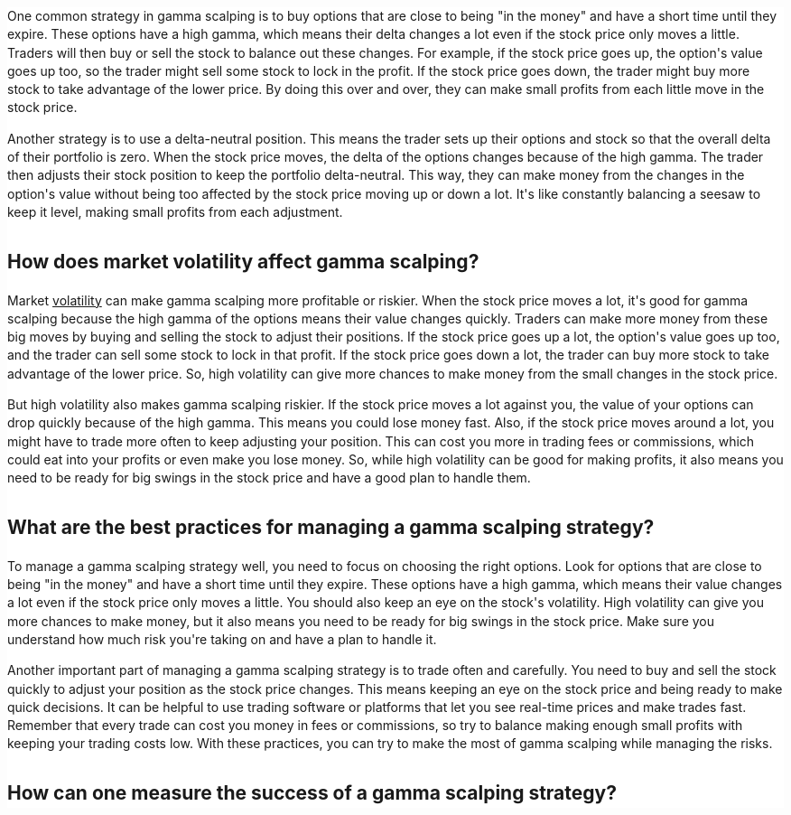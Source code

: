 One common strategy in gamma scalping is to buy options that are close to being "in the money" and have a short time until they expire. These options have a high gamma, which means their delta changes a lot even if the stock price only moves a little. Traders will then buy or sell the stock to balance out these changes. For example, if the stock price goes up, the option's value goes up too, so the trader might sell some stock to lock in the profit. If the stock price goes down, the trader might buy more stock to take advantage of the lower price. By doing this over and over, they can make small profits from each little move in the stock price.

Another strategy is to use a delta-neutral position. This means the trader sets up their options and stock so that the overall delta of their portfolio is zero. When the stock price moves, the delta of the options changes because of the high gamma. The trader then adjusts their stock position to keep the portfolio delta-neutral. This way, they can make money from the changes in the option's value without being too affected by the stock price moving up or down a lot. It's like constantly balancing a seesaw to keep it level, making small profits from each adjustment.

## How does market volatility affect gamma scalping?

Market [volatility](/wiki/volatility-trading-strategies) can make gamma scalping more profitable or riskier. When the stock price moves a lot, it's good for gamma scalping because the high gamma of the options means their value changes quickly. Traders can make more money from these big moves by buying and selling the stock to adjust their positions. If the stock price goes up a lot, the option's value goes up too, and the trader can sell some stock to lock in that profit. If the stock price goes down a lot, the trader can buy more stock to take advantage of the lower price. So, high volatility can give more chances to make money from the small changes in the stock price.

But high volatility also makes gamma scalping riskier. If the stock price moves a lot against you, the value of your options can drop quickly because of the high gamma. This means you could lose money fast. Also, if the stock price moves around a lot, you might have to trade more often to keep adjusting your position. This can cost you more in trading fees or commissions, which could eat into your profits or even make you lose money. So, while high volatility can be good for making profits, it also means you need to be ready for big swings in the stock price and have a good plan to handle them.

## What are the best practices for managing a gamma scalping strategy?

To manage a gamma scalping strategy well, you need to focus on choosing the right options. Look for options that are close to being "in the money" and have a short time until they expire. These options have a high gamma, which means their value changes a lot even if the stock price only moves a little. You should also keep an eye on the stock's volatility. High volatility can give you more chances to make money, but it also means you need to be ready for big swings in the stock price. Make sure you understand how much risk you're taking on and have a plan to handle it.

Another important part of managing a gamma scalping strategy is to trade often and carefully. You need to buy and sell the stock quickly to adjust your position as the stock price changes. This means keeping an eye on the stock price and being ready to make quick decisions. It can be helpful to use trading software or platforms that let you see real-time prices and make trades fast. Remember that every trade can cost you money in fees or commissions, so try to balance making enough small profits with keeping your trading costs low. With these practices, you can try to make the most of gamma scalping while managing the risks.

## How can one measure the success of a gamma scalping strategy?
